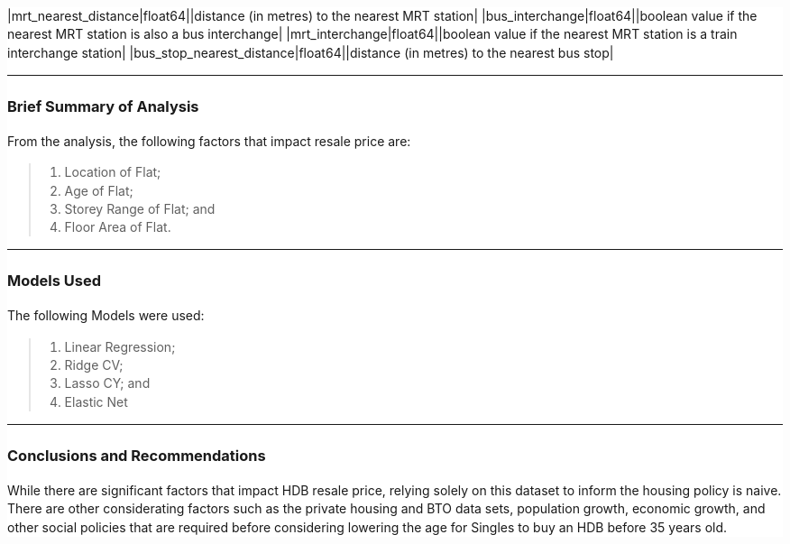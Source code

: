 |mrt_nearest_distance|float64||distance (in metres) to the nearest MRT station|
|bus_interchange|float64||boolean value if the nearest MRT station is also a bus interchange|
|mrt_interchange|float64||boolean value if the nearest MRT station is a train interchange station|
|bus_stop_nearest_distance|float64||distance (in metres) to the nearest bus stop|

---

### Brief Summary of Analysis
From the analysis, the following factors that impact resale price are:
> 1. Location of Flat;
> 2. Age of Flat;
> 3. Storey Range of Flat; and
> 4. Floor Area of Flat.

---

### Models Used
The following Models were used:
> 1. Linear Regression;
> 2. Ridge CV; 
> 3. Lasso CY; and
> 4. Elastic Net

---

### Conclusions and Recommendations
While there are significant factors that impact HDB resale price, relying solely on this dataset to inform the housing policy is naive. There are other considerating factors such as the private housing and BTO data sets, population growth, economic growth, and other social policies that are required before considering lowering the age for Singles to buy an HDB before 35 years old.
